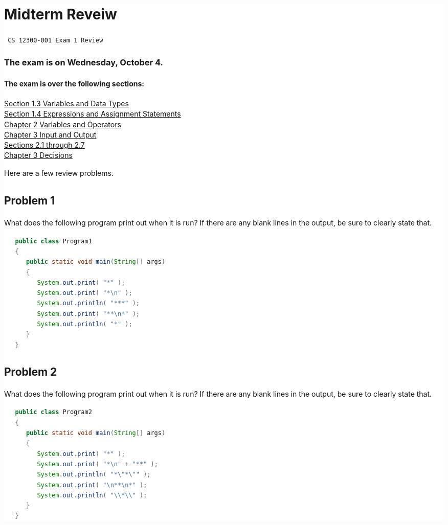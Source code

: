 # Midterm Reveiw

     CS 12300-001 Exam 1 Review

### The exam is on Wednesday, October 4.

#### The exam is over the following sections:

[Section 1.3 Variables and Data Types](https://runestone.academy/ns/books/published/csjava/Unit1-Getting-Started/topic-1-3-variables.html) <br>
[Section 1.4 Expressions and Assignment Statements](https://runestone.academy/ns/books/published/csjava/Unit1-Getting-Started/topic-1-4-assignment.html) <br>
[Chapter 2 Variables and Operators]( https://books.trinket.io/thinkjava2/chapter2.html) <br>
[Chapter 3 Input and Output](https://books.trinket.io/thinkjava2/chapter3.html) <br>
[Sections 2.1 through 2.7](https://runestone.academy/ns/books/published/csjava/Unit2-Using-Objects/topic-2-1-objects-intro-turtles.html )<br>
[Chapter 3 Decisions]( https://learn.zybooks.com/zybook/PNWCS12300Fall2023)


Here are a few review problems.

## Problem 1
 What does the following program print out when it is run?
If there are any blank lines in the output, be sure to clearly state that.
```java
   public class Program1
   {
      public static void main(String[] args)
      {
         System.out.print( "*" );
         System.out.print( "*\n" );
         System.out.println( "***" );
         System.out.print( "**\n*" );
         System.out.println( "*" );
      }
   }
```

## Problem 2
What does the following program print out when it is run?
If there are any blank lines in the output, be sure to clearly state that.
```java
   public class Program2
   {
      public static void main(String[] args)
      {
         System.out.print( "*" );
         System.out.print( "*\n" + "**" );
         System.out.println( "*\"*\"" );
         System.out.print( "\n**\n*" );
         System.out.println( "\\*\\" );
      }
   }
```
